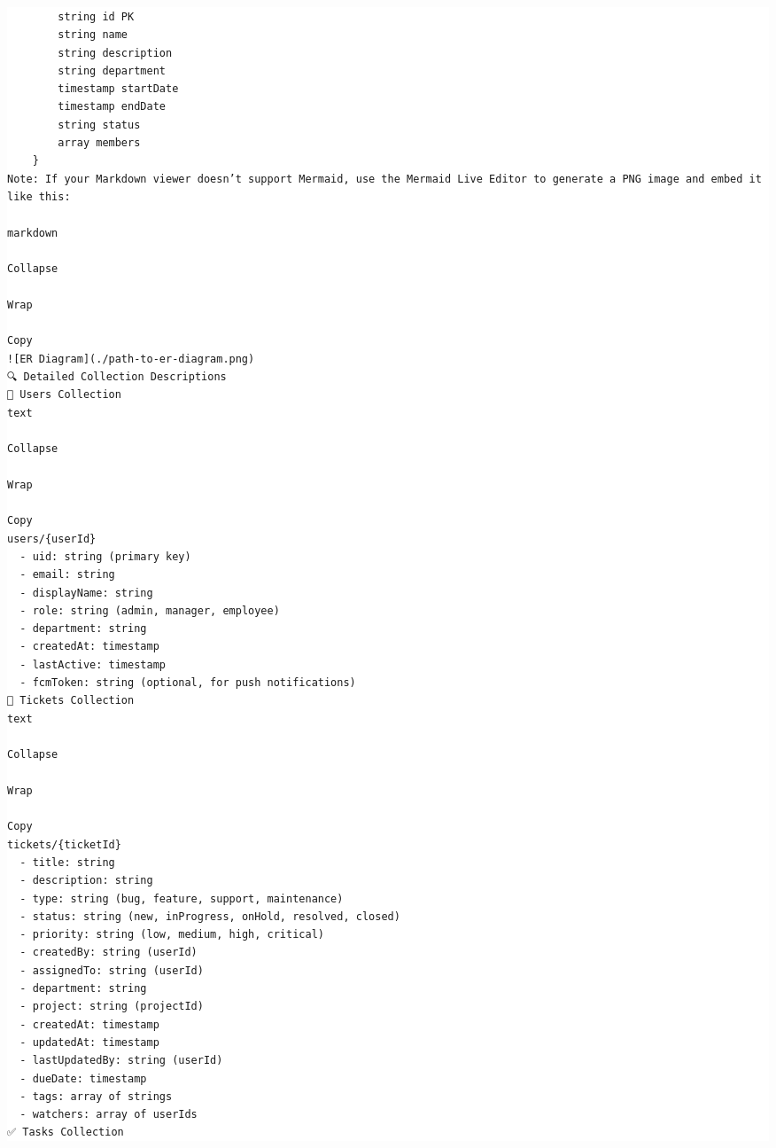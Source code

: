 ```mermaid
        string id PK
        string name
        string description
        string department
        timestamp startDate
        timestamp endDate
        string status
        array members
    }
Note: If your Markdown viewer doesn’t support Mermaid, use the Mermaid Live Editor to generate a PNG image and embed it like this:

markdown

Collapse

Wrap

Copy
![ER Diagram](./path-to-er-diagram.png)
🔍 Detailed Collection Descriptions
👤 Users Collection
text

Collapse

Wrap

Copy
users/{userId}
  - uid: string (primary key)
  - email: string
  - displayName: string
  - role: string (admin, manager, employee)
  - department: string
  - createdAt: timestamp
  - lastActive: timestamp
  - fcmToken: string (optional, for push notifications)
🎫 Tickets Collection
text

Collapse

Wrap

Copy
tickets/{ticketId}
  - title: string
  - description: string
  - type: string (bug, feature, support, maintenance)
  - status: string (new, inProgress, onHold, resolved, closed)
  - priority: string (low, medium, high, critical)
  - createdBy: string (userId)
  - assignedTo: string (userId)
  - department: string
  - project: string (projectId)
  - createdAt: timestamp
  - updatedAt: timestamp
  - lastUpdatedBy: string (userId)
  - dueDate: timestamp
  - tags: array of strings
  - watchers: array of userIds
✅ Tasks Collection
```